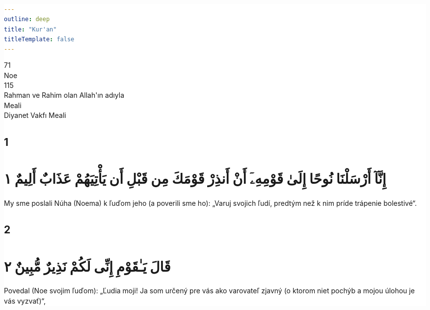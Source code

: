 ```yaml
---
outline: deep
title: "Kur'an"
titleTemplate: false
---
```



<div class="chapter-title-wrapper">
<div class="chapter-title">71</div>
<div class="chapter-title-slovak">Noe</div>
<div class="chapter-opening">115</div>
<div class="chapter-opening-slovak">Rahman ve Rahim olan Allah'ın adıyla</div>
</div>

<div class="intro2-wrapper">
<div class="chapter-info-wrapper">
<div class="chapter-info-translation">Meali</div>
<div class="chapter-info-name">Diyanet Vakfı Meali</div>
</div>

</div>

## 1


<Badge type="info" text="71:1" class="badge" />
<div>
<div class="main-verse" >

<h1 class="verse-arabic">إِنَّآ أَرْسَلْنَا نُوحًا إِلَىٰ قَوْمِهِۦٓ أَنْ أَنذِرْ قَوْمَكَ مِن قَبْلِ أَن يَأْتِيَهُمْ عَذَابٌ أَلِيمٌ ١</h1>
</div>

<p>My sme poslali Núha (Noema) k ľuďom jeho (a poverili sme ho): „Varuj svojich ľudí, predtým než k nim príde trápenie bolestivé“.</p>
</div>
<div class="break"></div>

## 2


<Badge type="info" text="71:2" class="badge" />
<div>
<div class="main-verse" >

<h1 class="verse-arabic">قَالَ يَـٰقَوْمِ إِنِّى لَكُمْ نَذِيرٌ مُّبِينٌ ٢</h1>
</div>

<p>Povedal (Noe svojim ľuďom): „Ľudia moji! Ja som určený pre vás ako varovateľ zjavný (o ktorom niet pochýb a mojou úlohou je vás vyzvať)“,</p>
</div>

<div class="break"></div>
